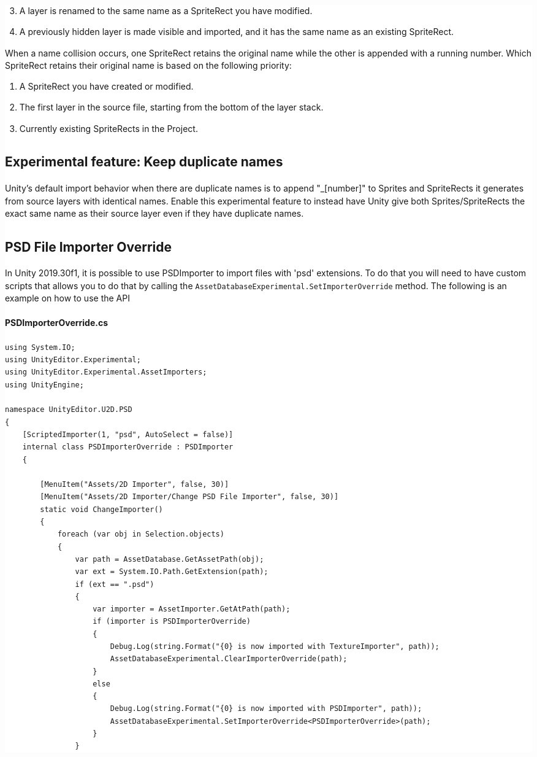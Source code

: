 3. A layer is renamed to the same name as a SpriteRect you have modified.

4. A previously hidden layer is made visible and imported, and it has the same name as an existing SpriteRect.

When a name collision occurs, one SpriteRect retains the original name while the other is appended with a running number. Which SpriteRect retains their original name is based on the following priority:

1. A  SpriteRect you have created or modified.

2. The first layer in the source file, starting from the bottom of the layer stack.

3. Currently existing SpriteRects in the Project.

## Experimental feature: Keep duplicate names <a name="Duplicate"></a>

Unity’s default import behavior when there are duplicate names is to append "_[number]" to Sprites and SpriteRects it generates from source layers with identical names. Enable this experimental feature to instead have Unity give both Sprites/SpriteRects the exact same name as their source layer even if they have duplicate names.


## PSD File Importer Override

In Unity 2019.30f1, it is possible to use PSDImporter to import files with 'psd' extensions.
To do that you will need to have custom scripts that allows you to do that by calling the `AssetDatabaseExperimental.SetImporterOverride` method.
The following is an example on how to use the API

#### PSDImporterOverride.cs
```
using System.IO;
using UnityEditor.Experimental;
using UnityEditor.Experimental.AssetImporters;
using UnityEngine;

namespace UnityEditor.U2D.PSD
{
    [ScriptedImporter(1, "psd", AutoSelect = false)]
    internal class PSDImporterOverride : PSDImporter
    {

        [MenuItem("Assets/2D Importer", false, 30)]
        [MenuItem("Assets/2D Importer/Change PSD File Importer", false, 30)]
        static void ChangeImporter()
        {
            foreach (var obj in Selection.objects)
            {
                var path = AssetDatabase.GetAssetPath(obj);
                var ext = System.IO.Path.GetExtension(path);
                if (ext == ".psd")
                {
                    var importer = AssetImporter.GetAtPath(path);
                    if (importer is PSDImporterOverride)
                    {
                        Debug.Log(string.Format("{0} is now imported with TextureImporter", path));
                        AssetDatabaseExperimental.ClearImporterOverride(path);
                    }
                    else
                    {
                        Debug.Log(string.Format("{0} is now imported with PSDImporter", path));
                        AssetDatabaseExperimental.SetImporterOverride<PSDImporterOverride>(path);
                    }
                }
```